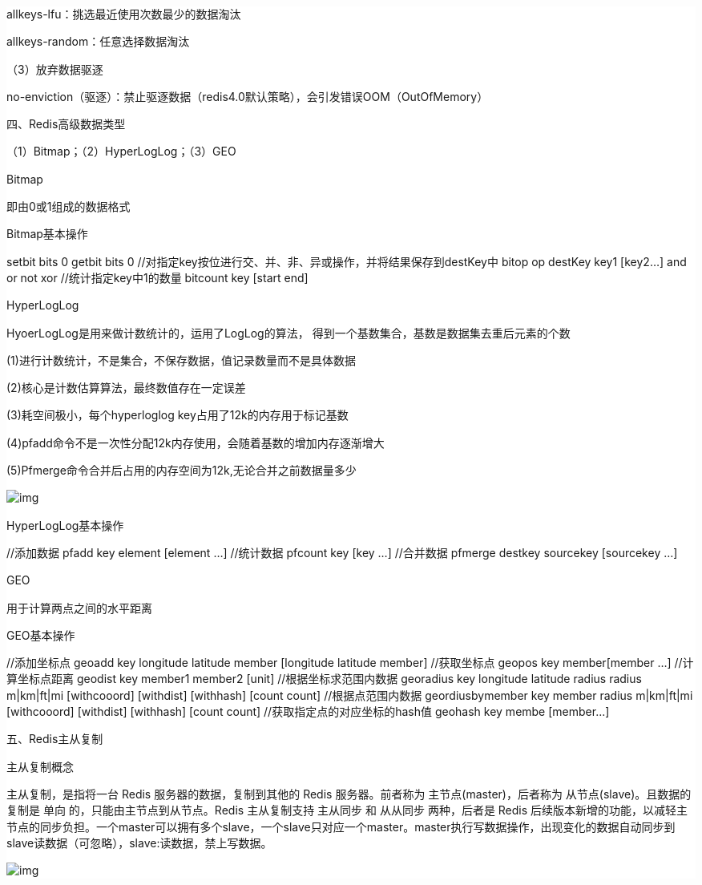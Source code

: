 allkeys-lfu：挑选最近使用次数最少的数据淘汰

allkeys-random：任意选择数据淘汰

（3）放弃数据驱逐

no-enviction（驱逐）：禁止驱逐数据（redis4.0默认策略），会引发错误OOM（OutOfMemory）

四、Redis高级数据类型

（1）Bitmap；（2）HyperLogLog；（3）GEO

Bitmap

即由0或1组成的数据格式

Bitmap基本操作

setbit bits 0 getbit bits 0  //对指定key按位进行交、并、非、异或操作，并将结果保存到destKey中 bitop op destKey key1 [key2…] and or not xor //统计指定key中1的数量 bitcount key [start end]

HyperLogLog

HyoerLogLog是用来做计数统计的，运用了LogLog的算法， 得到一个基数集合，基数是数据集去重后元素的个数

(1)进行计数统计，不是集合，不保存数据，值记录数量而不是具体数据

(2)核心是计数估算算法，最终数值存在一定误差

(3)耗空间极小，每个hyperloglog key占用了12k的内存用于标记基数

(4)pfadd命令不是一次性分配12k内存使用，会随着基数的增加内存逐渐增大

(5)Pfmerge命令合并后占用的内存空间为12k,无论合并之前数据量多少

![img](medium/clipboard-1594711424034.png)

HyperLogLog基本操作

//添加数据 pfadd key element [element …] //统计数据 pfcount key [key …] //合并数据 pfmerge destkey sourcekey [sourcekey …]

GEO

用于计算两点之间的水平距离 

GEO基本操作

//添加坐标点 geoadd key longitude latitude member [longitude latitude member] //获取坐标点 geopos key member[member …] //计算坐标点距离 geodist key member1 member2 [unit] //根据坐标求范围内数据 georadius key longitude latitude radius radius m|km|ft|mi [withcooord] [withdist] [withhash] [count count] //根据点范围内数据 geordiusbymember key member radius m|km|ft|mi [withcooord] [withdist] [withhash] [count count] //获取指定点的对应坐标的hash值 geohash key membe [member...]

五、Redis主从复制

主从复制概念

主从复制，是指将一台 Redis 服务器的数据，复制到其他的 Redis 服务器。前者称为 主节点(master)，后者称为 从节点(slave)。且数据的复制是 单向 的，只能由主节点到从节点。Redis 主从复制支持 主从同步 和 从从同步 两种，后者是 Redis 后续版本新增的功能，以减轻主节点的同步负担。一个master可以拥有多个slave，一个slave只对应一个master。master执行写数据操作，出现变化的数据自动同步到slave读数据（可忽略），slave:读数据，禁上写数据。

![img](medium/clipboard-1594711424034.png)
